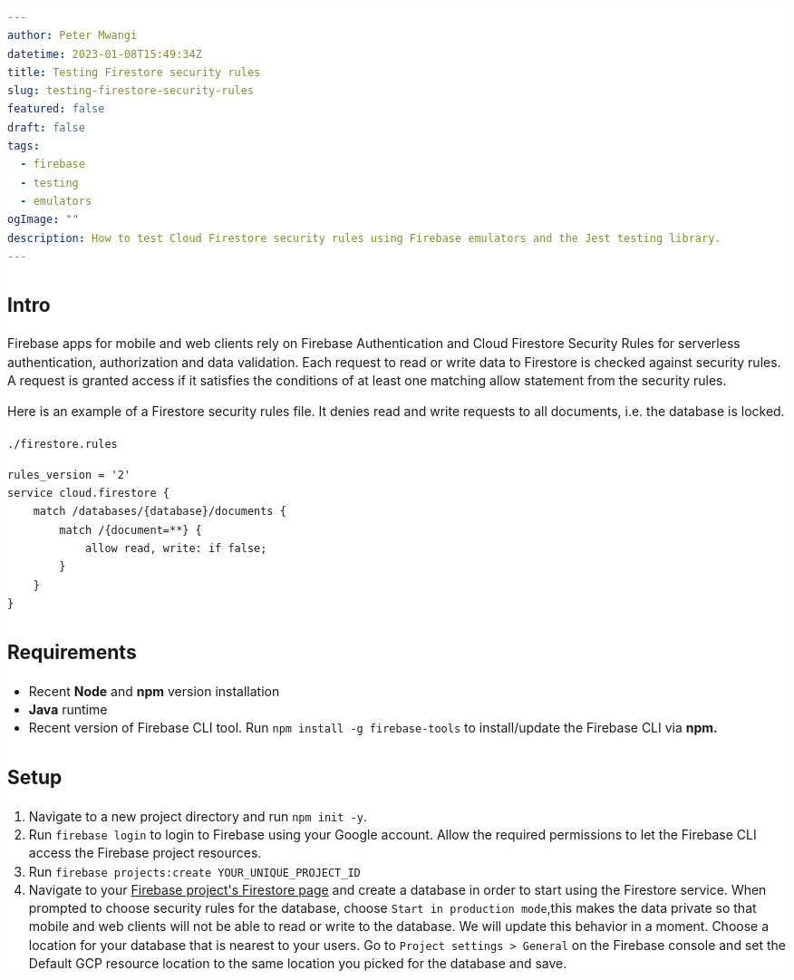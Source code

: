 ```yaml
---
author: Peter Mwangi
datetime: 2023-01-08T15:49:34Z
title: Testing Firestore security rules
slug: testing-firestore-security-rules
featured: false
draft: false
tags:
  - firebase
  - testing
  - emulators
ogImage: ""
description: How to test Cloud Firestore security rules using Firebase emulators and the Jest testing library.
---
```


## Intro

Firebase apps for mobile and web clients rely on Firebase Authentication and Cloud Firestore Security Rules for serverless authentication, authorization and data validation. Each request to read or write data to Firestore is checked against security rules. A request is granted access if it satisfies the conditions of at least one matching allow statement from the security rules.

Here is an example of a Firestore security rules file. It denies read and write requests to all documents, i.e. the database is locked.

`./firestore.rules`

```
rules_version = '2'
service cloud.firestore {
	match /databases/{database}/documents {
		match /{document=**} {
			allow read, write: if false;
		}
	}
}
```

## Requirements

- Recent **Node** and **npm** version installation
- **Java** runtime
- Recent version of Firebase CLI tool. Run `npm install -g firebase-tools` to install/update the Firebase CLI via **npm.**

## Setup

1. Navigate to a new project directory and run `npm init -y`.
2. Run `firebase login` to login to Firebase using your Google account. Allow the required permissions to let the Firebase CLI access the Firebase project resources.
3. Run `firebase projects:create YOUR_UNIQUE_PROJECT_ID`
4. Navigate to your [Firebase project's Firestore page](https://console.firebase.google.com/project/YOUR_UNIQUE_PROJECT_ID/firestore) and create a database in order to start using the Firestore service. When prompted to choose security rules for the database, choose `Start in production mode`,this makes the data private so that mobile and web clients will not be able to read or write to the database. We will update this behavior in a moment. Choose a location for your database that is nearest to your users. Go to `Project settings > General` on the Firebase console and set the Default GCP resource location to the same location you picked for the database and save.